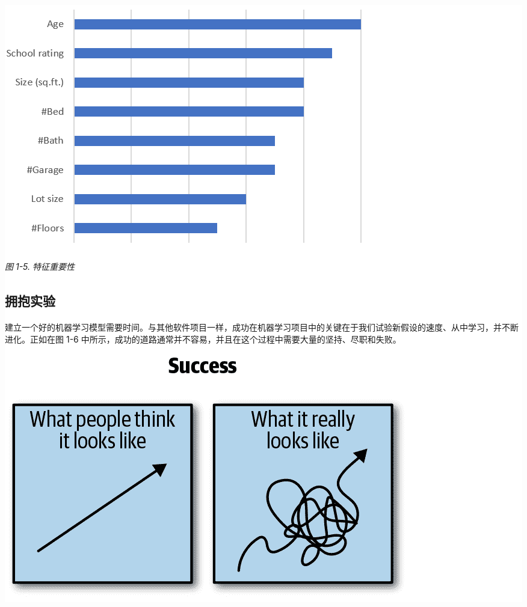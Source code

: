 ![paml 0105](img/paml_0105.png)

###### 图 1-5\. 特征重要性

## 拥抱实验

建立一个好的机器学习模型需要时间。与其他软件项目一样，成功在机器学习项目中的关键在于我们试验新假设的速度、从中学习，并不断进化。正如在图 1-6 中所示，成功的道路通常并不容易，并且在这个过程中需要大量的坚持、尽职和失败。

![paml 0106](img/paml_0106.png)
